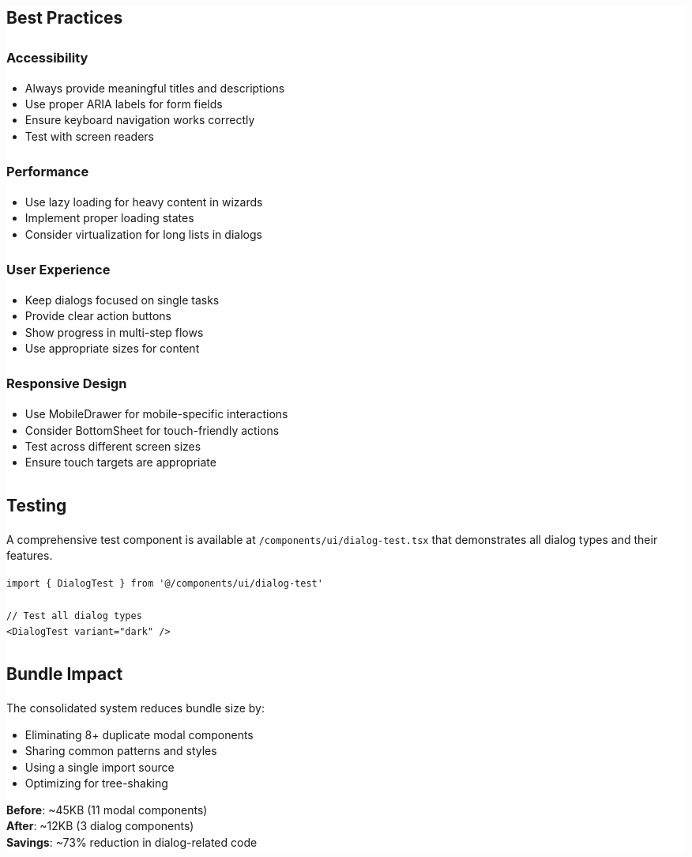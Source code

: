 ## Best Practices

### Accessibility

- Always provide meaningful titles and descriptions
- Use proper ARIA labels for form fields
- Ensure keyboard navigation works correctly
- Test with screen readers

### Performance

- Use lazy loading for heavy content in wizards
- Implement proper loading states
- Consider virtualization for long lists in dialogs

### User Experience

- Keep dialogs focused on single tasks
- Provide clear action buttons
- Show progress in multi-step flows
- Use appropriate sizes for content

### Responsive Design

- Use MobileDrawer for mobile-specific interactions
- Consider BottomSheet for touch-friendly actions
- Test across different screen sizes
- Ensure touch targets are appropriate

## Testing

A comprehensive test component is available at `/components/ui/dialog-test.tsx` that demonstrates all dialog types and their features.

```tsx
import { DialogTest } from '@/components/ui/dialog-test'

// Test all dialog types
<DialogTest variant="dark" />
```

## Bundle Impact

The consolidated system reduces bundle size by:
- Eliminating 8+ duplicate modal components
- Sharing common patterns and styles
- Using a single import source
- Optimizing for tree-shaking

**Before**: ~45KB (11 modal components)  
**After**: ~12KB (3 dialog components)  
**Savings**: ~73% reduction in dialog-related code

